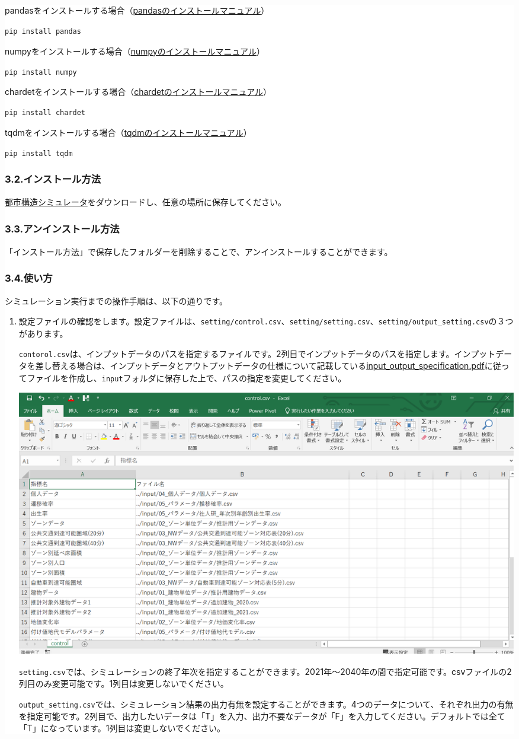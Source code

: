 pandasをインストールする場合（[pandasのインストールマニュアル](https://pandas.pydata.org/docs/getting_started/install.html)）
```
pip install pandas
```
numpyをインストールする場合（[numpyのインストールマニュアル](https://numpy.org/install/)）
```
pip install numpy
```
chardetをインストールする場合（[chardetのインストールマニュアル](https://pypi.org/project/chardet/)）
```
pip install chardet
```
tqdmをインストールする場合（[tqdmのインストールマニュアル](https://pypi.org/project/tqdm/#installation)）
```
pip install tqdm
```

### 3.2.インストール方法

[都市構造シミュレータ](system)をダウンロードし、任意の場所に保存してください。

### 3.3.アンインストール方法

「インストール方法」で保存したフォルダーを削除することで、アンインストールすることができます。

### 3.4.使い方

シミュレーション実行までの操作手順は、以下の通りです。

1. 設定ファイルの確認をします。設定ファイルは、`setting/control.csv`、`setting/setting.csv`、`setting/output_setting.csv`の３つがあります。<p></p>
`contorol.csv`は、インプットデータのパスを指定するファイルです。2列目でインプットデータのパスを指定します。インプットデータを差し替える場合は、インプットデータとアウトプットデータの仕様について記載している[input_output_specification.pdf](input_output_specification.pdf)に従ってファイルを作成し、`input`フォルダに保存した上で、パスの指定を変更してください。<p></p>
    ![Untitled](images/input_setting.png)<p></p>
`setting.csv`では、シミュレーションの終了年次を指定することができます。2021年～2040年の間で指定可能です。csvファイルの2列目のみ変更可能です。1列目は変更しないでください。<p></p>
`output_setting.csv`では、シミュレーション結果の出力有無を設定することができます。4つのデータについて、それぞれ出力の有無を指定可能です。2列目で、出力したいデータは「T」を入力、出力不要なデータが「F」を入力してください。デフォルトでは全て「T」になっています。1列目は変更しないでください。
